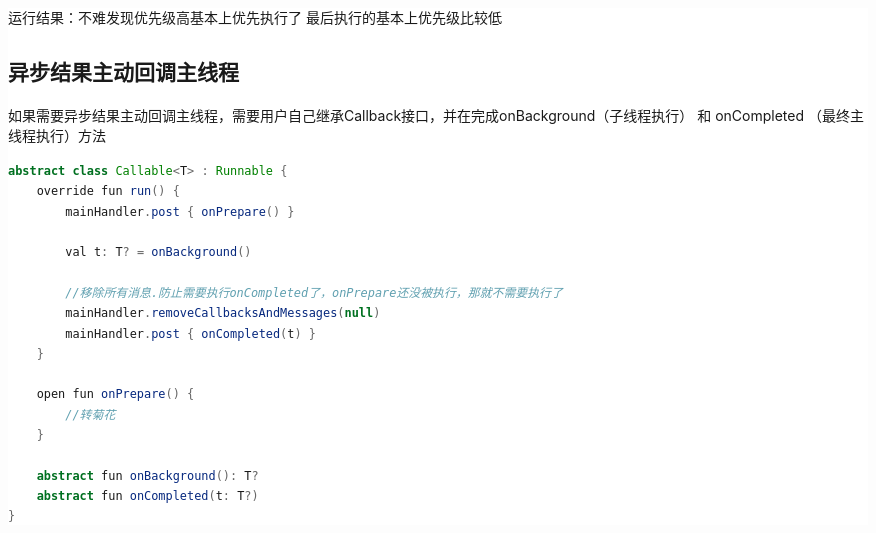 运行结果：不难发现优先级高基本上优先执行了 最后执行的基本上优先级比较低



## 异步结果主动回调主线程

如果需要异步结果主动回调主线程，需要用户自己继承Callback接口，并在完成onBackground（子线程执行） 和 onCompleted （最终主线程执行）方法

```Java
abstract class Callable<T> : Runnable {
    override fun run() {
        mainHandler.post { onPrepare() }

        val t: T? = onBackground()

        //移除所有消息.防止需要执行onCompleted了，onPrepare还没被执行，那就不需要执行了
        mainHandler.removeCallbacksAndMessages(null)
        mainHandler.post { onCompleted(t) }
    }

    open fun onPrepare() {
        //转菊花
    }

    abstract fun onBackground(): T?
    abstract fun onCompleted(t: T?)
}
```
